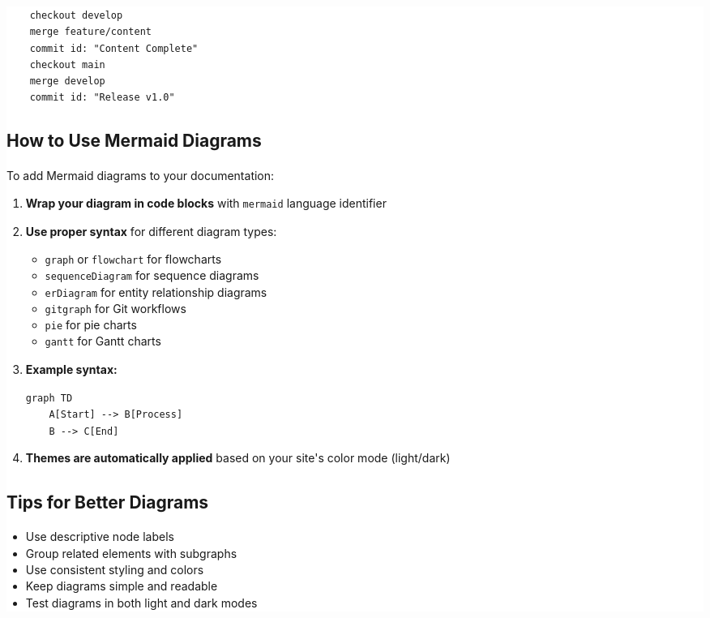 ```mermaid
    checkout develop
    merge feature/content
    commit id: "Content Complete"
    checkout main
    merge develop
    commit id: "Release v1.0"
```

## How to Use Mermaid Diagrams

To add Mermaid diagrams to your documentation:

1. **Wrap your diagram in code blocks** with `mermaid` language identifier
2. **Use proper syntax** for different diagram types:
   - `graph` or `flowchart` for flowcharts
   - `sequenceDiagram` for sequence diagrams
   - `erDiagram` for entity relationship diagrams
   - `gitgraph` for Git workflows
   - `pie` for pie charts
   - `gantt` for Gantt charts

3. **Example syntax:**
   ```mermaid
   graph TD
       A[Start] --> B[Process]
       B --> C[End]
   ```

4. **Themes are automatically applied** based on your site's color mode (light/dark)

## Tips for Better Diagrams

- Use descriptive node labels
- Group related elements with subgraphs
- Use consistent styling and colors
- Keep diagrams simple and readable
- Test diagrams in both light and dark modes
